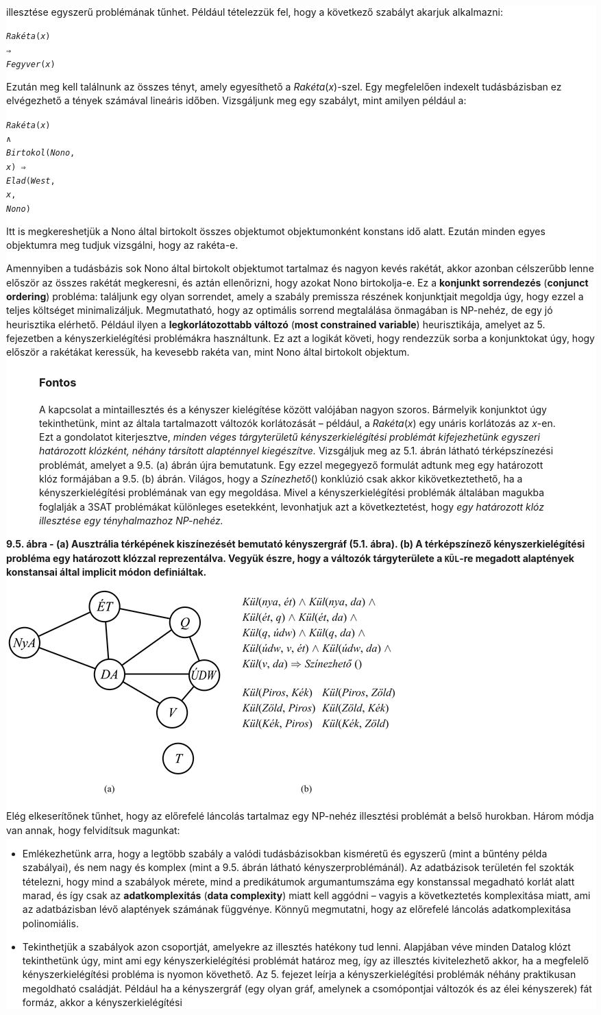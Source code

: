 illesztése egyszerű problémának tűnhet. Például tételezzük fel, hogy a következő szabályt akarjuk alkalmazni:</p><p><code class="code"><em><span class="remark">Rakéta</span></em>(<em><span class="remark">x</span></em>) ⇒ <em><span class="remark">Fegyver</span></em>(<em><span class="remark">x</span></em>)</code></p><p>Ezután meg kell találnunk az összes tényt, amely egyesíthető a <span class="emphasis"><em>Rakéta</em></span>(<span class="emphasis"><em>x</em></span>)-szel. Egy megfelelően indexelt tudásbázisban ez elvégezhető a tények számával lineáris időben. Vizsgáljunk meg egy szabályt, mint amilyen például a:</p><p><code class="code"><em><span class="remark">Rakéta</span></em>(<em><span class="remark">x</span></em>) ∧ <em><span class="remark">Birtokol</span></em>(<em><span class="remark">Nono</span></em>, <em><span class="remark">x</span></em>) ⇒ <em><span class="remark">Elad</span></em>(<em><span class="remark">West</span></em>,<em><span class="remark"> x</span></em>,<em><span class="remark"> Nono</span></em>)</code></p><p>Itt is megkereshetjük a Nono által birtokolt összes objektumot objektumonként konstans idő alatt. Ezután minden egyes objektumra meg tudjuk vizsgálni, hogy az rakéta-e.</p><p>Amennyiben a tudásbázis sok Nono által birtokolt objektumot tartalmaz és nagyon kevés rakétát, akkor azonban célszerűbb lenne először az összes rakétát megkeresni, és aztán ellenőrizni, hogy azokat Nono birtokolja-e. Ez a <span class="strong"><strong>konjunkt sorrendezés</strong></span> (<span class="strong"><strong>conjunct ordering</strong></span>) probléma: találjunk egy olyan sorrendet, amely a szabály premissza részének konjunktjait megoldja úgy, hogy ezzel a teljes költséget minimalizáljuk. Megmutatható, hogy az optimális sorrend megtalálása önmagában is NP-nehéz, de egy jó heurisztika elérhető. Például ilyen a <span class="strong"><strong>legkorlátozottabb változó</strong></span> (<span class="strong"><strong>most constrained variable</strong></span>) heurisztikája, amelyet az 5. fejezetben a kényszerkielégítési problémákra használtunk. Ez azt a logikát követi, hogy rendezzük sorba a konjunktokat úgy, hogy először a rakétákat keressük, ha kevesebb rakéta van, mint Nono által birtokolt objektum.</p><div class="important" title="Fontos" style="margin-left: 0.5in; margin-right: 0.5in;"><h3 class="title">Fontos</h3><p>A kapcsolat a mintaillesztés és a kényszer kielégítése között valójában nagyon szoros. Bármelyik konjunktot úgy tekinthetünk, mint az általa tartalmazott változók korlátozását – például, a <span class="emphasis"><em>Rakéta</em></span>(<span class="emphasis"><em>x</em></span>)<span class="emphasis"><em> </em></span>egy unáris korlátozás az <span class="emphasis"><em>x</em></span>-en. Ezt a gondolatot kiterjesztve, <span class="emphasis"><em>minden véges tárgyterületű kényszerkielégítési problémát kifejezhetünk egyszeri határozott klózként, néhány társított alapténnyel kiegészítve. </em></span>Vizsgáljuk meg az 5.1. ábrán látható térképszínezési problémát, amelyet a 9.5. (a) ábrán újra bemutatunk. Egy ezzel megegyező formulát adtunk meg egy határozott klóz formájában a 9.5. (b) ábrán. Világos, hogy a <span class="emphasis"><em>Színezhető</em></span>()<span class="emphasis"><em> </em></span>konklúzió csak akkor kikövetkeztethető, ha a kényszerkielégítési problémának van egy megoldása. Mivel a kényszerkielégítési problémák általában magukba foglalják a 3SAT problémákat különleges esetekként, levonhatjuk azt a következtetést, hogy <span class="emphasis"><em>egy határozott klóz illesztése egy tényhalmazhoz NP-nehéz.</em></span></p></div><div class="figure"><a id="id608544"/><p class="title"><strong>9.5. ábra - (a) Ausztrália térképének kiszínezését bemutató kényszergráf (5.1. ábra). (b) A térképszínező kényszerkielégítési probléma egy határozott klózzal reprezentálva. Vegyük észre, hogy a változók tárgyterülete a <code class="code">KÜL</code>-re megadott alaptények konstansai által implicit módon definiáltak.</strong></p><div class="figure-contents"><div class="mediaobject"><img src="kepek/09-05.png" alt="(a) Ausztrália térképének kiszínezését bemutató kényszergráf (5.1. ábra). (b) A térképszínező kényszerkielégítési probléma egy határozott klózzal reprezentálva. Vegyük észre, hogy a változók tárgyterülete a KÜL-re megadott alaptények konstansai által implicit módon definiáltak."/></div></div></div><p>Elég elkeserítőnek tűnhet, hogy az előrefelé láncolás tartalmaz egy NP-nehéz illesztési problémát a belső hurokban. Három módja van annak, hogy felvidítsuk magunkat:</p><div class="itemizedlist"><ul class="itemizedlist"><li class="listitem"><p class="List Paragraph">Emlékezhetünk arra, hogy a legtöbb szabály a valódi tudásbázisokban kisméretű és egyszerű (mint a bűntény példa szabályai), és nem nagy és komplex (mint a 9.5. ábrán látható kényszerproblémánál). Az adatbázisok területén fel szokták tételezni, hogy mind a szabályok mérete, mind a predikátumok argumantumszáma egy konstanssal megadható korlát alatt marad, és így csak az <span class="strong"><strong>adatkomplexitás</strong></span> (<span class="strong"><strong>data complexity</strong></span>) miatt kell aggódni – vagyis a következtetés komplexitása miatt, ami az adatbázisban lévő alaptények számának függvénye. Könnyű megmutatni, hogy az előrefelé láncolás adatkomplexitása polinomiális.</p></li><li class="listitem"><p class="List Paragraph">Tekinthetjük a szabályok azon csoportját, amelyekre az illesztés hatékony tud lenni. Alapjában véve minden Datalog klózt tekinthetünk úgy, mint ami egy kényszerkielégítési problémát határoz meg, így az illesztés kivitelezhető akkor, ha a megfelelő kényszerkielégítési probléma is nyomon követhető. Az 5. fejezet leírja a kényszerkielégítési problémák néhány praktikusan megoldható családját. Például ha a kényszergráf (egy olyan gráf, amelynek a csomópontjai változók és az élei kényszerek) fát formáz, akkor a kényszerkielégítési